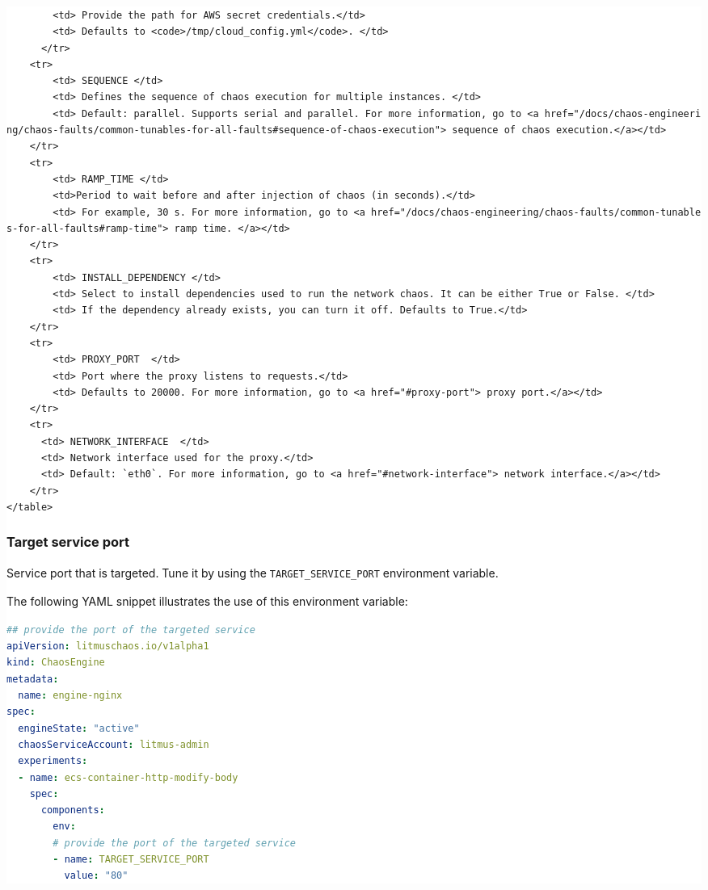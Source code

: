             <td> Provide the path for AWS secret credentials.</td>
            <td> Defaults to <code>/tmp/cloud_config.yml</code>. </td>
          </tr>
        <tr>
            <td> SEQUENCE </td>
            <td> Defines the sequence of chaos execution for multiple instances. </td>
            <td> Default: parallel. Supports serial and parallel. For more information, go to <a href="/docs/chaos-engineering/chaos-faults/common-tunables-for-all-faults#sequence-of-chaos-execution"> sequence of chaos execution.</a></td>
        </tr>
        <tr>
            <td> RAMP_TIME </td>
            <td>Period to wait before and after injection of chaos (in seconds).</td>
            <td> For example, 30 s. For more information, go to <a href="/docs/chaos-engineering/chaos-faults/common-tunables-for-all-faults#ramp-time"> ramp time. </a></td>
        </tr>
        <tr>
            <td> INSTALL_DEPENDENCY </td>
            <td> Select to install dependencies used to run the network chaos. It can be either True or False. </td>
            <td> If the dependency already exists, you can turn it off. Defaults to True.</td>
        </tr>
        <tr>
            <td> PROXY_PORT  </td>
            <td> Port where the proxy listens to requests.</td>
            <td> Defaults to 20000. For more information, go to <a href="#proxy-port"> proxy port.</a></td>
        </tr>
        <tr>
          <td> NETWORK_INTERFACE  </td>
          <td> Network interface used for the proxy.</td>
          <td> Default: `eth0`. For more information, go to <a href="#network-interface"> network interface.</a></td>
        </tr>
    </table>

### Target service port

Service port that is targeted. Tune it by using the `TARGET_SERVICE_PORT` environment variable.

The following YAML snippet illustrates the use of this environment variable:

[embedmd]:# (./static/manifests/ecs-container-http-modify-body/target-service-port.yaml yaml)
```yaml
## provide the port of the targeted service
apiVersion: litmuschaos.io/v1alpha1
kind: ChaosEngine
metadata:
  name: engine-nginx
spec:
  engineState: "active"
  chaosServiceAccount: litmus-admin
  experiments:
  - name: ecs-container-http-modify-body
    spec:
      components:
        env:
        # provide the port of the targeted service
        - name: TARGET_SERVICE_PORT
          value: "80"
```
